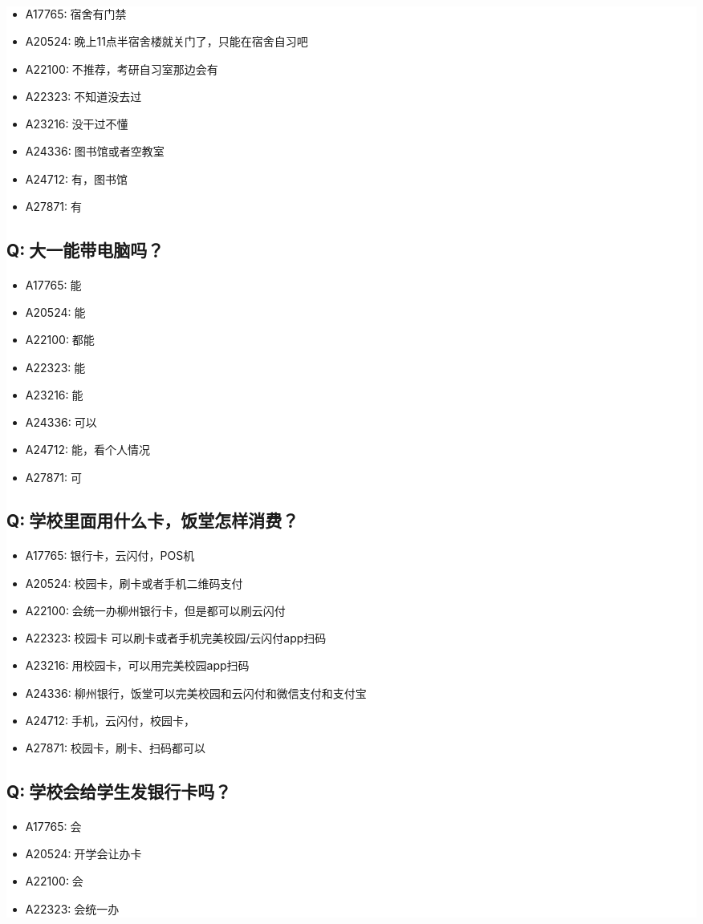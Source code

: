 - A17765: 宿舍有门禁

- A20524: 晚上11点半宿舍楼就关门了，只能在宿舍自习吧

- A22100: 不推荐，考研自习室那边会有

- A22323: 不知道没去过

- A23216: 没干过不懂

- A24336: 图书馆或者空教室

- A24712: 有，图书馆

- A27871: 有

## Q: 大一能带电脑吗？

- A17765: 能

- A20524: 能

- A22100: 都能

- A22323: 能

- A23216: 能

- A24336: 可以

- A24712: 能，看个人情况

- A27871: 可

## Q: 学校里面用什么卡，饭堂怎样消费？

- A17765: 银行卡，云闪付，POS机

- A20524: 校园卡，刷卡或者手机二维码支付

- A22100: 会统一办柳州银行卡，但是都可以刷云闪付

- A22323: 校园卡 可以刷卡或者手机完美校园/云闪付app扫码

- A23216: 用校园卡，可以用完美校园app扫码

- A24336: 柳州银行，饭堂可以完美校园和云闪付和微信支付和支付宝

- A24712: 手机，云闪付，校园卡，

- A27871: 校园卡，刷卡、扫码都可以

## Q: 学校会给学生发银行卡吗？

- A17765: 会

- A20524: 开学会让办卡

- A22100: 会

- A22323: 会统一办
